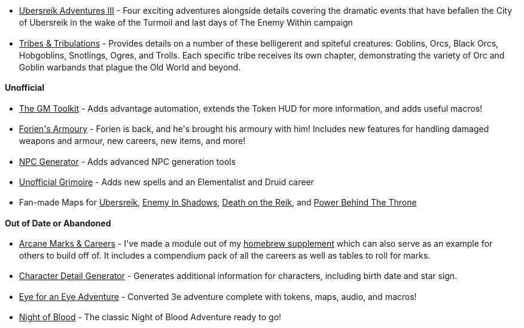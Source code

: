 - [Ubersreik Adventures III](https://foundryvtt.com/packages/wfrp4e-ua3/) - Four exciting adventures alongside details covering the dramatic events that have befallen the City of Ubersreik in the wake of the Turmoil and last days of The Enemy Within campaign

- [Tribes & Tribulations](https://foundryvtt.com/packages/wfrp4e-tribes/) - Provides details on a number of these belligerent and spiteful creatures: Goblins, Orcs, Black Orcs, Hobgoblins, Snotlings, Ogres, and Trolls. Each specific tribe receives its own chapter, demonstrating the variety of Orc and Goblin warbands that plague the Old World and beyond.

**Unofficial**

- [The GM Toolkit](https://foundryvtt.com/packages/wfrp4e-gm-toolkit) - Adds advantage automation, extends the Token HUD for more information, and adds useful macros!

- [Forien's Armoury](https://foundryvtt.com/packages/forien-armoury) - Forien is back, and he's brought his armoury with him! Includes new features for handling damaged weapons and armour, new careers, new items, and more!

- [NPC Generator](https://foundryvtt.com/packages/wfrp4-wfrp4e-npc-generator) - Adds advanced NPC generation tools

- [Unofficial Grimoire](https://foundryvtt.com/packages/wfrp4e-unofficial-grimoire) - Adds new spells and an Elementalist and Druid career

- Fan-made Maps for [Ubersreik](https://foundryvtt.com/packages/wfrp4e-ubersreik-maps), [Enemy In Shadows](https://foundryvtt.com/packages/wfrp4e-eis-maps), [Death on the Reik](https://foundryvtt.com/packages/wfrp4e-dotr-maps), and [Power Behind The Throne](https://foundryvtt.com/packages/wfrp4e-pbth-maps)

**Out of Date or Abandoned**

- [Arcane Marks & Careers](https://foundryvtt.com/packages/arcane-marks-careers) - I've made a module out of my [homebrew supplement](https://drive.google.com/file/d/1uTy2r0EDMdcISFqqyxeIOSadtzz-OTAg/view) which can also serve as an example for others to build off of. It includes a compendium pack of all the careers as well as tables to roll for marks. 

- [Character Detail Generator](https://foundryvtt.com/packages/wfrp4e-character-details) - Generates additional information for characters, including birth date and star sign.

- [Eye for an Eye Adventure](https://github.com/CStuartEKerrigan/WFRP-e4e-4e-FVTT) - Converted 3e adventure complete with tokens, maps, audio, and macros!

- [Night of Blood](https://github.com/CStuartEKerrigan/WFRP-Night-of-Blood-4e-FVTT) - The classic Night of Blood Adventure ready to go!
